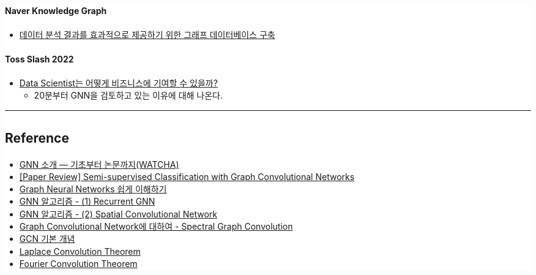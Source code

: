 #### Naver Knowledge Graph
* [데이터 분석 결과를 효과적으로 제공하기 위한 그래프 데이터베이스 구축](https://d2.naver.com/helloworld/8446520)

#### Toss Slash 2022 
* [Data Scientist는 어떻게 비즈니스에 기여할 수 있을까?](https://youtu.be/mKf1kvWXiPY?t=1200)
  * 20분부터 GNN을 검토하고 있는 이유에 대해 나온다.

---

## Reference
* [GNN 소개 — 기초부터 논문까지(WATCHA)](https://medium.com/watcha/gnn-%EC%86%8C%EA%B0%9C-%EA%B8%B0%EC%B4%88%EB%B6%80%ED%84%B0-%EB%85%BC%EB%AC%B8%EA%B9%8C%EC%A7%80-96567b783479)
* [[Paper Review] Semi-supervised Classification with Graph Convolutional Networks](https://www.youtube.com/watch?v=F-JPKccMP7k)
* [Graph Neural Networks 쉽게 이해하기](https://velog.io/@whattsup_kim/Graph-Neural-Networks-%EA%B8%B0%EB%B3%B8-%EC%89%BD%EA%B2%8C-%EC%9D%B4%ED%95%B4%ED%95%98%EA%B8%B0)
* [GNN 알고리즘 - (1) Recurrent GNN](https://didi-universe.tistory.com/entry/GNN-2Recurrent-GNN)
* [GNN 알고리즘 - (2) Spatial Convolutional Network](https://didi-universe.tistory.com/entry/GNN-%EC%95%8C%EA%B3%A0%EB%A6%AC%EC%A6%98-2-Spatial-Convolutional-Network)
* [Graph Convolutional Network에 대하여 - Spectral Graph Convolution](https://ralasun.github.io/deep%20learning/2021/02/15/gcn/)
* [GCN 기본 개념](https://huidea.tistory.com/301)
* [Laplace Convolution Theorem](https://stementor.tistory.com/entry/5Laplace-transform5convolution)
* [Fourier Convolution Theorem](https://supermemi.tistory.com/entry/%ED%91%B8%EB%A6%AC%EC%97%90-%EB%B3%80%ED%99%98%EA%B3%BC-%ED%95%A9%EC%84%B1%EA%B3%B1%EC%9D%98-%EA%B4%80%EA%B3%84Fourier-Transform-Convolution)